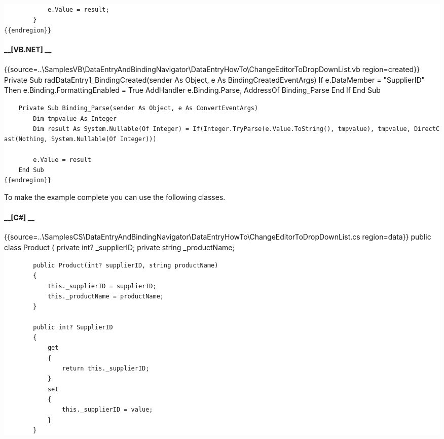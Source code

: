 	            e.Value = result;
	        }
	{{endregion}}



#### __[VB.NET] __

{{source=..\SamplesVB\DataEntryAndBindingNavigator\DataEntryHowTo\ChangeEditorToDropDownList.vb region=created}}
	    Private Sub radDataEntry1_BindingCreated(sender As Object, e As BindingCreatedEventArgs)
	        If e.DataMember = "SupplierID" Then
	            e.Binding.FormattingEnabled = True
	            AddHandler e.Binding.Parse, AddressOf Binding_Parse
	        End If
	    End Sub
	
	
	    Private Sub Binding_Parse(sender As Object, e As ConvertEventArgs)
	        Dim tmpvalue As Integer
	        Dim result As System.Nullable(Of Integer) = If(Integer.TryParse(e.Value.ToString(), tmpvalue), tmpvalue, DirectCast(Nothing, System.Nullable(Of Integer)))
	
	        e.Value = result
	    End Sub
	{{endregion}}



To make the example complete you can use the following classes.
        

#### __[C#] __

{{source=..\SamplesCS\DataEntryAndBindingNavigator\DataEntryHowTo\ChangeEditorToDropDownList.cs region=data}}
	    public class Product
	    {
	        private int? _supplierID;
	        private string _productName;
	
	        public Product(int? supplierID, string productName)
	        {
	            this._supplierID = supplierID;
	            this._productName = productName;
	        }
	
	        public int? SupplierID
	        {
	            get
	            {
	                return this._supplierID;
	            }
	            set
	            {
	                this._supplierID = value;
	            }
	        }
	